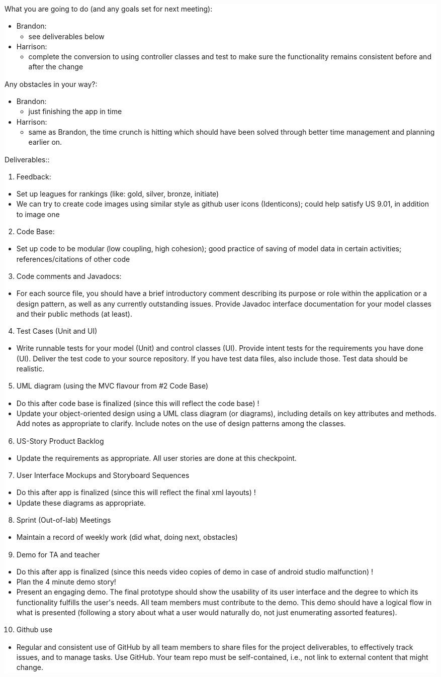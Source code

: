 What you are going to do (and any goals set for next meeting):
- Brandon:
   - see deliverables below
- Harrison:
   - complete the conversion to using controller classes and test to make sure the functionality remains consistent before and after the change

Any obstacles in your way?:
- Brandon:
   - just finishing the app in time
- Harrison:
   - same as Brandon, the time crunch is hitting which should have been solved through better time management and planning earlier on.

Deliverables::
1. Feedback: 
- Set up leagues for rankings (like: gold, silver, bronze, initiate)
- We can try to create code images using similar style as github user icons (Identicons); could help satisfy US 9.01, in addition to image one
2. Code Base:
- Set up code to be modular (low coupling, high cohesion); good practice of saving of model data in certain activities; references/citations of other code
3. Code comments and Javadocs:
- For each source file, you should have a brief introductory comment describing its purpose or role within the application or a design pattern, as well as any currently outstanding issues. Provide Javadoc interface documentation for your model classes and their public methods (at least).
4. Test Cases (Unit and UI)
- Write runnable tests for your model (Unit) and control classes (UI). Provide intent tests for the requirements you have done (UI). Deliver the test code to your source repository. If you have test data files, also include those. Test data should be realistic.
5. UML diagram (using the MVC flavour from #2 Code Base)
- Do this after code base is finalized (since this will reflect the code base) !
- Update your object-oriented design using a UML class diagram (or diagrams), including details on key attributes and methods. Add notes as appropriate to clarify. Include notes on the use of design patterns among the classes.
6. US-Story Product Backlog
- Update the requirements as appropriate. All user stories are done at this checkpoint.
7. User Interface Mockups and Storyboard Sequences
- Do this after app is finalized (since this will reflect the final xml layouts) !
- Update these diagrams as appropriate.
8. Sprint (Out-of-lab) Meetings
- Maintain a record of weekly work (did what, doing next, obstacles)
9. Demo for TA and teacher
- Do this after app is finalized (since this needs video copies of demo in case of android studio malfunction) !
- Plan the 4 minute demo story!
- Present an engaging demo. The final prototype should show the usability of its user interface and the degree to which its functionality fulfills the user's needs. All team members must contribute to the demo. This demo should have a logical flow in what is presented (following a story about what a user would naturally do, not just enumerating assorted features).
10. Github use
- Regular and consistent use of GitHub by all team members to share files for the project deliverables, to effectively track issues, and to manage tasks. Use GitHub. Your team repo must be self-contained, i.e., not link to external content that might change.
